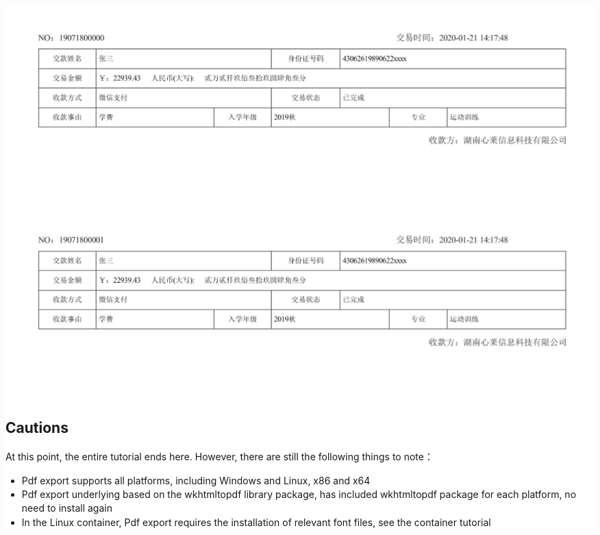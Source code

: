 ![3.基础教程之导出Pdf收据-4](../res/3.基础教程之导出Pdf收据-4.png)

## Cautions

At this point, the entire tutorial ends here. However, there are still the following things to note：

- Pdf export supports all platforms, including Windows and Linux, x86 and x64
- Pdf export underlying based on the wkhtmltopdf library package, has included wkhtmltopdf package for each platform, no need to install again
- In the Linux container, Pdf export requires the installation of relevant font files, see the container tutorial

